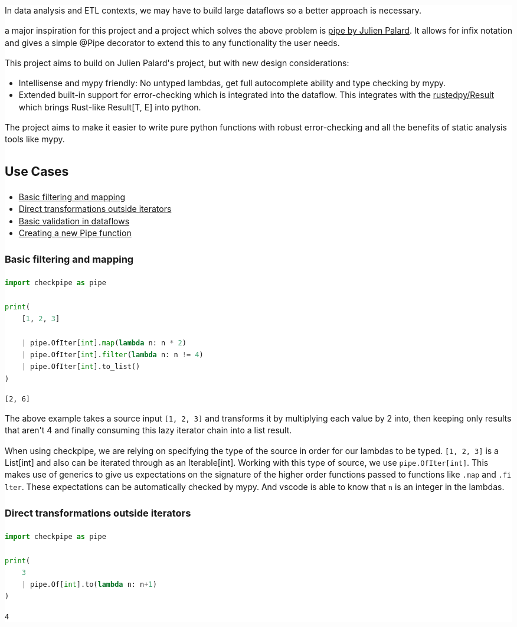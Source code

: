 In data analysis and ETL contexts, we may have to build large dataflows so a better approach is necessary.

a major inspiration for this project and a project which solves the above problem is
[pipe by Julien Palard](https://github.com/JulienPalard/Pipe). It allows for infix notation and gives a simple @Pipe decorator to extend this to any functionality the user needs.

This project aims to build on Julien Palard's project, but with new design considerations: 
* Intellisense and mypy friendly: No untyped lambdas, get full autocomplete ability and type checking by mypy.
* Extended built-in support for error-checking which is integrated into the dataflow. This integrates with the [rustedpy/Result](https://github.com/rustedpy/result) which brings Rust-like Result[T, E] into python.

The project aims to make it easier to write pure python functions with robust error-checking and all the benefits of static analysis tools like mypy.

## Use Cases

* <a href="#-basicfilteringandmapping">Basic filtering and mapping</a>
* <a href="#-directtransformationsoutsideiterators">Direct transformations outside iterators</a>
* <a href="#-basicvalidationindataflows">Basic validation in dataflows</a>
* <a href="#-creatinganewpipefunction">Creating a new Pipe function</a>

### Basic filtering and mapping
```py
import checkpipe as pipe

print(
    [1, 2, 3]
    
    | pipe.OfIter[int].map(lambda n: n * 2)
    | pipe.OfIter[int].filter(lambda n: n != 4)
    | pipe.OfIter[int].to_list()
)
```
```
[2, 6]
```

The above example takes a source input `[1, 2, 3]` and transforms it by multiplying each value by 2 into, then keeping only results that aren't 4 and finally consuming this lazy iterator chain into a list result.

When using checkpipe, we are relying on specifying the type of the source
in order for our lambdas to be typed. `[1, 2, 3]` is a List[int] and also can be iterated through as an Iterable[int]. Working with this type of source, we
use `pipe.OfIter[int]`. This makes use of generics to give us expectations on
the signature of the higher order functions passed to functions like `.map` and `.filter`. These expectations can be automatically checked by mypy. And vscode is able to know that `n` is an integer in the lambdas.

### Direct transformations outside iterators
```py
import checkpipe as pipe

print(
    3
    | pipe.Of[int].to(lambda n: n+1)
)
```
```
4
```
